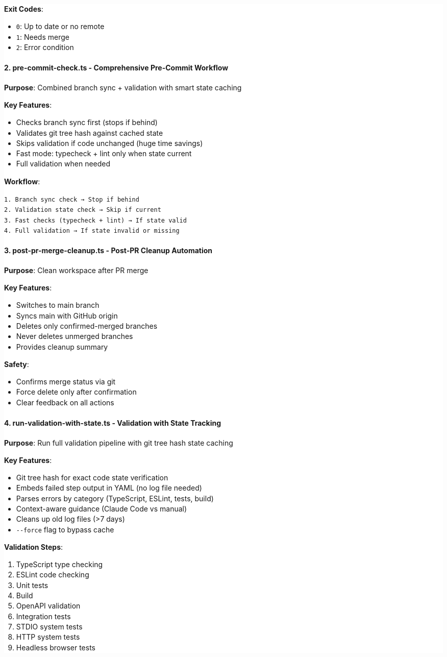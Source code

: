 **Exit Codes**:
- `0`: Up to date or no remote
- `1`: Needs merge
- `2`: Error condition

#### 2. **pre-commit-check.ts** - Comprehensive Pre-Commit Workflow
**Purpose**: Combined branch sync + validation with smart state caching

**Key Features**:
- Checks branch sync first (stops if behind)
- Validates git tree hash against cached state
- Skips validation if code unchanged (huge time savings)
- Fast mode: typecheck + lint only when state current
- Full validation when needed

**Workflow**:
```
1. Branch sync check → Stop if behind
2. Validation state check → Skip if current
3. Fast checks (typecheck + lint) → If state valid
4. Full validation → If state invalid or missing
```

#### 3. **post-pr-merge-cleanup.ts** - Post-PR Cleanup Automation
**Purpose**: Clean workspace after PR merge

**Key Features**:
- Switches to main branch
- Syncs main with GitHub origin
- Deletes only confirmed-merged branches
- Never deletes unmerged branches
- Provides cleanup summary

**Safety**:
- Confirms merge status via git
- Force delete only after confirmation
- Clear feedback on all actions

#### 4. **run-validation-with-state.ts** - Validation with State Tracking
**Purpose**: Run full validation pipeline with git tree hash state caching

**Key Features**:
- Git tree hash for exact code state verification
- Embeds failed step output in YAML (no log file needed)
- Parses errors by category (TypeScript, ESLint, tests, build)
- Context-aware guidance (Claude Code vs manual)
- Cleans up old log files (>7 days)
- `--force` flag to bypass cache

**Validation Steps**:
1. TypeScript type checking
2. ESLint code checking
3. Unit tests
4. Build
5. OpenAPI validation
6. Integration tests
7. STDIO system tests
8. HTTP system tests
9. Headless browser tests
